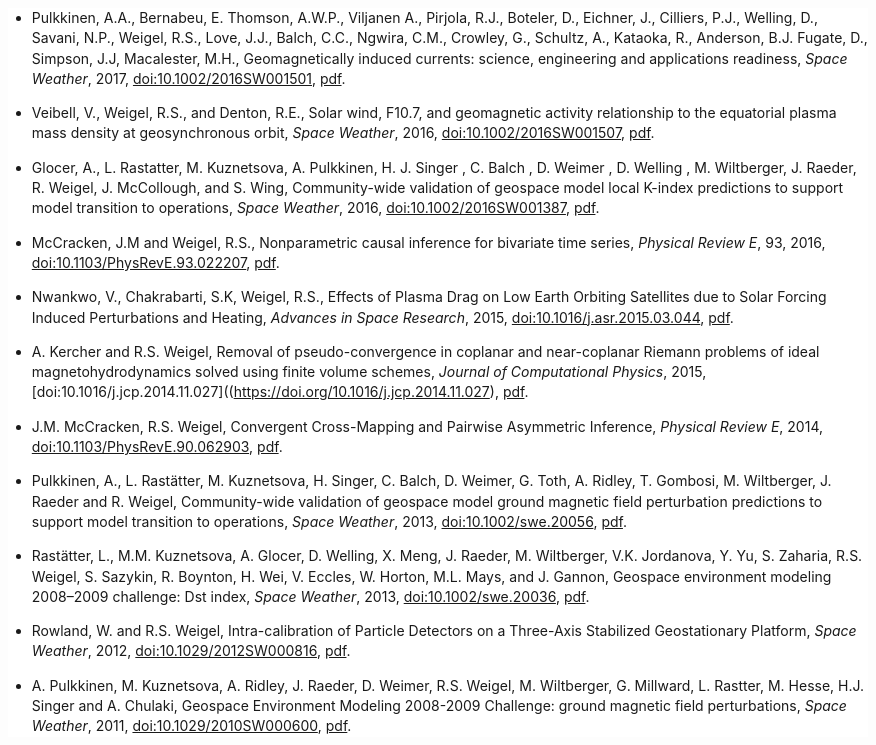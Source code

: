 * Pulkkinen, A.A., Bernabeu, E. Thomson, A.W.P., Viljanen A., Pirjola, R.J., Boteler, D., Eichner, J., Cilliers, P.J., Welling, D., Savani, N.P., Weigel, R.S., Love, J.J., Balch, C.C., Ngwira, C.M., Crowley, G., Schultz, A., Kataoka, R., Anderson, B.J. Fugate, D., Simpson, J.J, Macalester, M.H., Geomagnetically induced currents: science, engineering and applications readiness, *Space Weather*, 2017, [doi:10.1002/2016SW001501](https://doi.org/10.1002/2016SW001501), [pdf](pubs/Pulkkinen_2017_Geomagnetically_induced_currents_Science_engineering_and_applications_readiness.pdf).

* Veibell, V., Weigel, R.S., and Denton, R.E., Solar wind, F10.7, and geomagnetic activity relationship to the equatorial plasma mass density at geosynchronous orbit, *Space Weather*, 2016, [doi:10.1002/2016SW001507](https://doi.org/:10.1002/2016SW001507), [pdf](pubs/Veibell_2016_Solar_wind_F10_7_and_geomagnetic_activity_relationship_to_the_equatorial_plasma_mass.pdf).

* Glocer, A., L. Rastatter, M. Kuznetsova, A. Pulkkinen, H. J. Singer , C. Balch , D. Weimer , D. Welling , M. Wiltberger, J. Raeder, R. Weigel, J. McCollough, and  S. Wing, Community-wide validation of geospace model local K-index predictions to support model transition to operations, *Space Weather*, 2016, [doi:10.1002/2016SW001387](https://doi.org/10.1002/2016SW001387), [pdf](pubs/Glocer_2016_Community‐wide_validation_of_geospace_model_local_K‐index_predictions_to_support_model.pdf).

* McCracken, J.M and Weigel, R.S., Nonparametric causal inference for bivariate time series, *Physical Review E*, 93, 2016, [doi:10.1103/PhysRevE.93.022207](https://doi.org/:10.1103/PhysRevE.93.022207), [pdf](pubs/McCracken_2016_Nonparametric_causal_inference_for_bivariate_time_series.pdf).

* Nwankwo, V., Chakrabarti, S.K, Weigel, R.S., Effects of Plasma Drag on Low Earth Orbiting Satellites due to Solar Forcing Induced Perturbations and Heating, *Advances in Space Research*, 2015, [doi:10.1016/j.asr.2015.03.044](https://doi.org/10.1016/j.asr.2015.03.044), [pdf](pubs/Nwankwo_2015_Effects_of_plasma_drag_on_low_Earth_orbiting_satellites_due_to_solar_forcing_induced_perturbations_and_heating.pdf).

* A. Kercher and R.S. Weigel, Removal of pseudo-convergence in coplanar and near-coplanar Riemann problems of ideal magnetohydrodynamics solved using finite volume schemes, *Journal of Computational Physics*, 2015, [doi:10.1016/j.jcp.2014.11.027]((https://doi.org/10.1016/j.jcp.2014.11.027), [pdf](pubs/Kercher_2015_Removal_of_pseudo-convergence_in_coplanar_and_near-coplanar_Riemann_problems_of_ideal_MHD_solved_using_finite_volume_schemes.pdf).

* J.M. McCracken, R.S. Weigel, Convergent Cross-Mapping and Pairwise Asymmetric Inference, *Physical Review E*, 2014, [doi:10.1103/PhysRevE.90.062903](https://doi.org/10.1103/PhysRevE.90.062903), [pdf](pubs/McCracken_2014_Convergent_cross-mapping_and_pairwise_asymmetric_inference.pdf).

* Pulkkinen, A., L. Rastätter, M. Kuznetsova, H. Singer, C. Balch, D. Weimer, G. Toth, A. Ridley, T. Gombosi, M. Wiltberger, J. Raeder and R. Weigel, Community-wide validation of geospace model ground magnetic field perturbation predictions to support model transition to operations, *Space Weather*, 2013, [doi:10.1002/swe.20056](https://doi.org/10.1002/swe.20056), [pdf](pubs/Pulkkinen_2013_Community‐wide_validation_of_geospace_model_ground_magnetic_field_perturbation.pdf).

* Rastätter, L.,  M.M. Kuznetsova, A. Glocer, D. Welling, X. Meng, J. Raeder, M. Wiltberger, V.K. Jordanova, Y. Yu, S. Zaharia, R.S. Weigel, S. Sazykin, R. Boynton, H. Wei, V. Eccles, W. Horton, M.L. Mays, and J. Gannon, Geospace environment modeling 2008–2009 challenge: Dst index, *Space Weather*, 2013, [doi:10.1002/swe.20036](https://doi.org/10.1002/swe.20036), [pdf](pubs/Rastatter_2013_Geospace_environment_modeling_2008_2009_challenge_Dst_index).

* Rowland, W. and R.S. Weigel, Intra-calibration of Particle Detectors on a Three-Axis Stabilized Geostationary Platform, *Space Weather*, 2012, [doi:10.1029/2012SW000816](https://doi.org/10.1029/2012SW000816), [pdf](pubs/Rowland_2012_Intracalibration_of_particle_detectors_on_a_three‐axis_stabilized_geostationary_platform.pdf).

* A. Pulkkinen, M. Kuznetsova, A. Ridley, J. Raeder, D. Weimer, R.S. Weigel, M. Wiltberger, G. Millward, L. Rastter, M. Hesse, H.J. Singer and A. Chulaki, Geospace Environment Modeling 2008-2009 Challenge: ground magnetic field perturbations, *Space Weather*, 2011, [doi:10.1029/2010SW000600](https://doi.org/10.1029/2010SW000600), [pdf](pubs/Pulkkinen_2011_Geospace_Environment_Modeling_2008_2009_Challenge_Ground_magnetic_field_perturbations.pdf).
